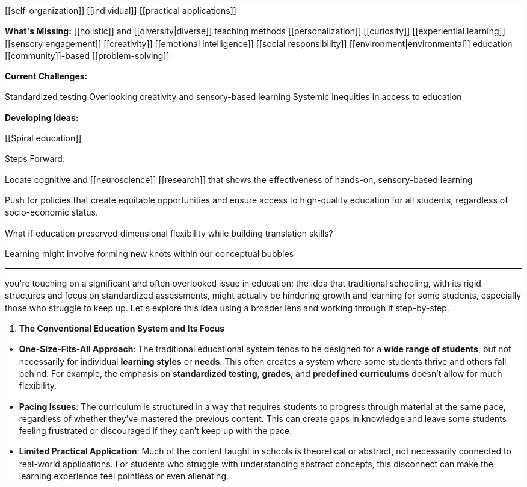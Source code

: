 [[self-organization]] [[individual]] [[practical applications]]

**What's Missing:** 
[[holistic]] and [[diversity|diverse]] teaching methods
[[personalization]]
[[curiosity]]
[[experiential learning]]
[[sensory engagement]]
[[creativity]]
[[emotional intelligence]]
[[social responsibility]]
[[environment|environmental]] education
[[community]]-based [[problem-solving]]

**Current Challenges:**

Standardized testing
Overlooking creativity and sensory-based learning
Systemic inequities in access to education

**Developing Ideas:**

[[Spiral education]]

Steps Forward:

Locate cognitive and [[neuroscience]] [[research]] that shows the effectiveness of hands-on, sensory-based learning

Push for policies that create equitable opportunities and ensure access to high-quality education for all students, regardless of socio-economic status.

What if education preserved dimensional flexibility while building translation skills?

Learning might involve forming new knots within our conceptual bubbles

---

you're touching on a significant and often overlooked issue in education: the idea that traditional schooling, with its rigid structures and focus on standardized assessments, might actually be hindering growth and learning for some students, especially those who struggle to keep up. Let's explore this idea using a broader lens and working through it step-by-step.

 1. **The Conventional Education System and Its Focus**

- **One-Size-Fits-All Approach**: The traditional educational system tends to be designed for a **wide range of students**, but not necessarily for individual **learning styles** or **needs**. This often creates a system where some students thrive and others fall behind. For example, the emphasis on **standardized testing**, **grades**, and **predefined curriculums** doesn’t allow for much flexibility.
    
- **Pacing Issues**: The curriculum is structured in a way that requires students to progress through material at the same pace, regardless of whether they’ve mastered the previous content. This can create gaps in knowledge and leave some students feeling frustrated or discouraged if they can’t keep up with the pace.
    
- **Limited Practical Application**: Much of the content taught in schools is theoretical or abstract, not necessarily connected to real-world applications. For students who struggle with understanding abstract concepts, this disconnect can make the learning experience feel pointless or even alienating.
    